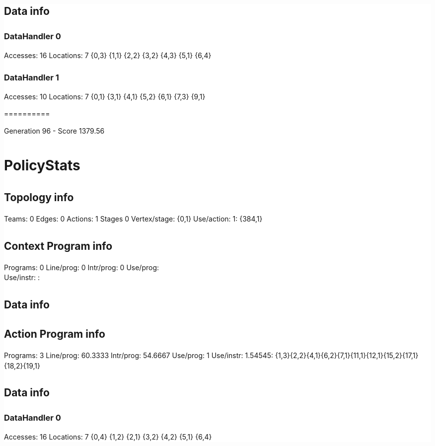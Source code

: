 ## Data info

### DataHandler 0
Accesses:	16
Locations:	7
{0,3} {1,1} {2,2} {3,2} {4,3} {5,1} {6,4} 

### DataHandler 1
Accesses:	10
Locations:	7
{0,1} {3,1} {4,1} {5,2} {6,1} {7,3} {9,1} 



==========

Generation 96 - Score 1379.56

# PolicyStats
## Topology info
Teams:		0
Edges:		0
Actions:	1
Stages		0
Vertex/stage:	{0,1} 
Use/action:	1: {384,1} 

## Context Program info
Programs:	0
Line/prog:	0
Intr/prog:	0
Use/prog:	
Use/instr:	: 

## Data info



## Action Program info
Programs:	3
Line/prog:	60.3333
Intr/prog:	54.6667
Use/prog:	1
Use/instr:	1.54545: {1,3}{2,2}{4,1}{6,2}{7,1}{11,1}{12,1}{15,2}{17,1}{18,2}{19,1}

## Data info

### DataHandler 0
Accesses:	16
Locations:	7
{0,4} {1,2} {2,1} {3,2} {4,2} {5,1} {6,4} 

